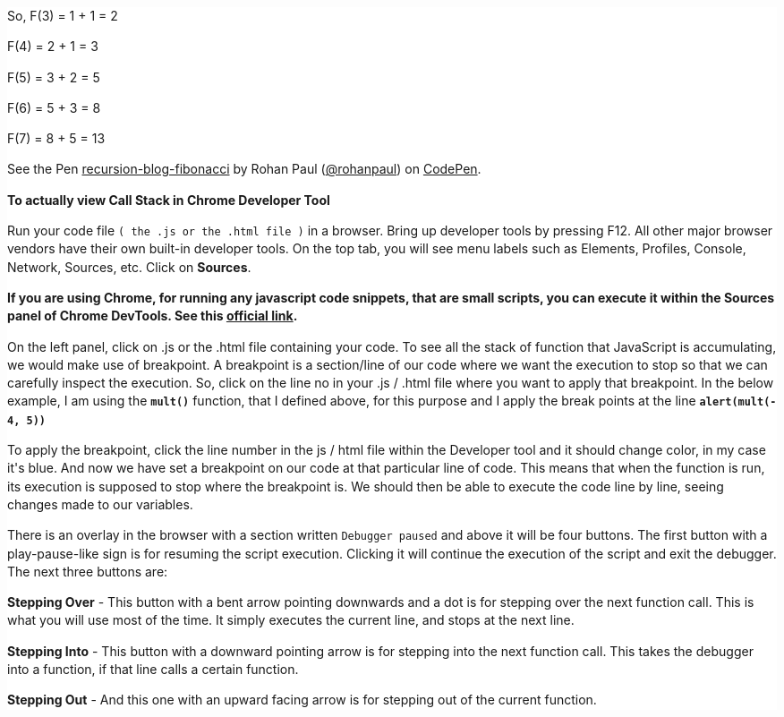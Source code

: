 So, F(3) = 1 + 1 = 2

F(4) = 2 + 1 = 3

F(5) = 3 + 2 = 5

F(6) = 5 + 3 = 8

F(7) = 8 + 5 = 13


<p data-height="336" data-theme-id="0" data-slug-hash="BxBqEp" data-default-tab="js" data-user="rohanpaul" data-embed-version="2" data-pen-title="recursion-blog-fibonacci" class="codepen">See the Pen <a href="https://codepen.io/rohanpaul/pen/BxBqEp/">recursion-blog-fibonacci</a> by Rohan Paul (<a href="https://codepen.io/rohanpaul">@rohanpaul</a>) on <a href="https://codepen.io">CodePen</a>.</p>
<script async src="https://static.codepen.io/assets/embed/ei.js"></script>



**To actually view Call Stack in Chrome Developer Tool**


Run your code file `( the .js or the .html file )` in a browser. Bring up developer tools by pressing F12. All other major browser vendors have their own built-in developer tools. On the top tab, you will see menu labels such as Elements, Profiles, Console, Network, Sources, etc. Click on **Sources**. 

**If you are using Chrome, for running any javascript code snippets, that are small scripts, you can execute it within the Sources panel of Chrome DevTools. See this [official link](https://developers.google.com/web/tools/chrome-devtools/snippets).**


On the left panel, click on .js or the .html file containing your code. To see all the stack of function that JavaScript is accumulating, we would make use of breakpoint. A breakpoint is a section/line of our code where we want the execution to stop so that we can carefully inspect the execution. So, click on the line no in your .js / .html file where you want to apply that breakpoint. In the below example, I am using the **``mult()``** function, that I defined above, for this purpose and I apply the break points at the line **``alert(mult(-4, 5))``**

To apply the breakpoint, click the line number in the js / html file within the Developer tool and it should change color, in my case it's blue. And now we have set a breakpoint on our code at that particular line of code. This means that when the function is run, its execution is supposed to stop where the breakpoint is. We should then be able to execute the code line by line, seeing changes made to our variables.

There is an overlay in the browser with a section written ``Debugger paused`` and above it will be four buttons.
The first button with a play-pause-like sign is for resuming the script execution. Clicking it will continue the execution of the script and exit the debugger. The next three buttons are:

**Stepping Over** - This button with a bent arrow pointing downwards and a dot is for stepping over the next function call. This is what you will use most of the time. It simply executes the current line, and stops at the next line.

**Stepping Into** - This button with a downward pointing arrow is for stepping into the next function call. This takes the debugger into a function, if that line calls a certain function.

**Stepping Out** - And this one with an upward facing arrow is for stepping out of the current function.
